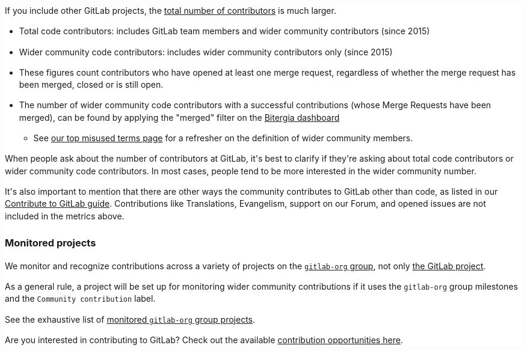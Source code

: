 If you include other GitLab projects, the [total number of contributors](https://gitlab.biterg.io/goto/97a5b88e986f2c5d81c017c6413910a1) is much larger.

- Total code contributors: includes GitLab team members and wider community contributors (since 2015)
- Wider community code contributors: includes wider community contributors only (since 2015)
- These figures count contributors who have opened at least one merge request, regardless of whether the merge request has been merged, closed or is still open.

- The number of wider community code contributors with a successful contributions (whose Merge Requests have been merged), can be found by applying the "merged" filter on the [Bitergia dashboard](https://gitlab.biterg.io/goto/2d7a935826f511844c52291300f3d3b2)
  - See [our top misused terms page](/handbook/communication/top-misused-terms/) for a refresher on the definition of wider community members.

When people ask about the number of contributors at GitLab, it's best to clarify if they're asking about total code contributors or wider community code contributors. In most cases, people tend to be more interested in the wider community number.

It's also important to mention that there are other ways the community contributes to GitLab other than code, as listed in our [Contribute to GitLab guide](https://about.gitlab.com/community/contribute/). Contributions like Translations, Evangelism, support on our Forum, and opened issues are not included in the metrics above.

### Monitored projects

We monitor and recognize contributions across a variety of projects on the [`gitlab-org` group](https://gitlab.com/groups/gitlab-org), not only [the GitLab project](https://gitlab.com/gitlab-org/gitlab).

As a general rule, a project will be set up for monitoring wider community contributions if it uses the `gitlab-org` group milestones and the `Community contribution` label.

See the exhaustive list of [monitored `gitlab-org` group projects](https://gitlab.com/Bitergia/c/gitlab/sources/blob/master/projects.json).

Are you interested in contributing to GitLab? Check out the available [contribution opportunities here](/community/contribute/).
